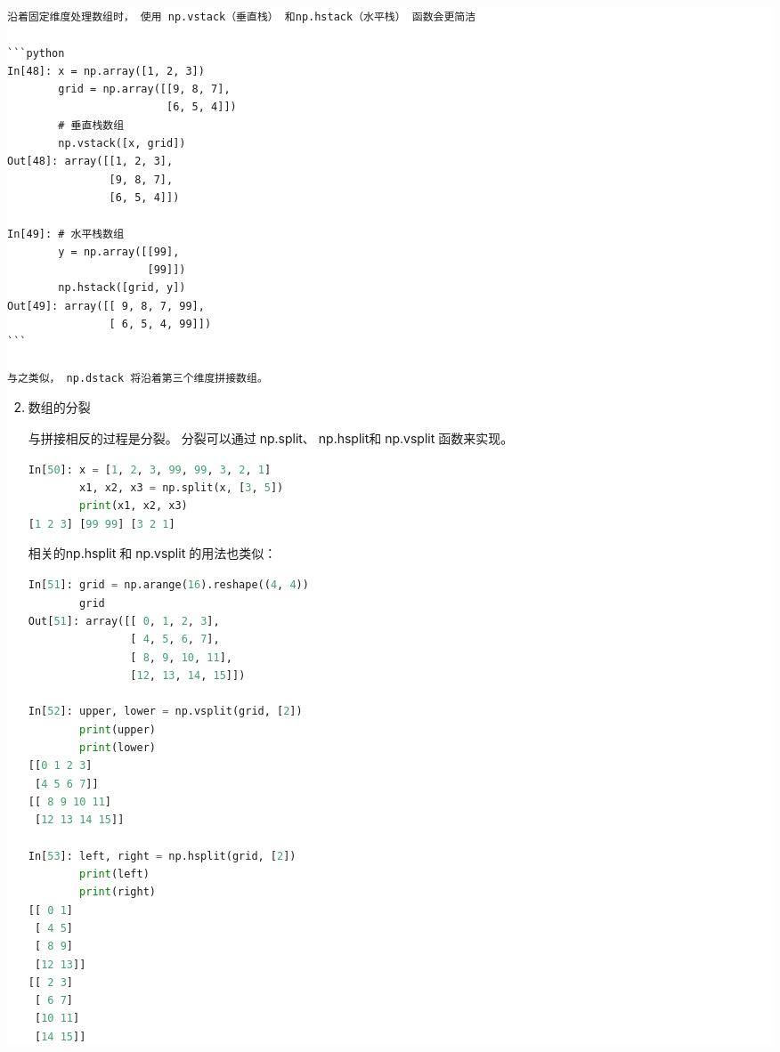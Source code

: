     沿着固定维度处理数组时， 使用 np.vstack（垂直栈） 和np.hstack（水平栈） 函数会更简洁

    ```python
    In[48]: x = np.array([1, 2, 3])
            grid = np.array([[9, 8, 7],
                             [6, 5, 4]])
            # 垂直栈数组
            np.vstack([x, grid])
    Out[48]: array([[1, 2, 3],
                    [9, 8, 7],
                    [6, 5, 4]])

    In[49]: # 水平栈数组
            y = np.array([[99],
                          [99]])
            np.hstack([grid, y])
    Out[49]: array([[ 9, 8, 7, 99],
                    [ 6, 5, 4, 99]])
    ```

    与之类似， np.dstack 将沿着第三个维度拼接数组。

2. 数组的分裂

    与拼接相反的过程是分裂。 分裂可以通过 np.split、 np.hsplit和 np.vsplit 函数来实现。

    ```python
    In[50]: x = [1, 2, 3, 99, 99, 3, 2, 1]
            x1, x2, x3 = np.split(x, [3, 5])
            print(x1, x2, x3)
    [1 2 3] [99 99] [3 2 1]
    ```

    相关的np.hsplit 和 np.vsplit 的用法也类似：

    ```python
    In[51]: grid = np.arange(16).reshape((4, 4))
            grid
    Out[51]: array([[ 0, 1, 2, 3],
                    [ 4, 5, 6, 7],
                    [ 8, 9, 10, 11],
                    [12, 13, 14, 15]])

    In[52]: upper, lower = np.vsplit(grid, [2])
            print(upper)
            print(lower)
    [[0 1 2 3]
     [4 5 6 7]]
    [[ 8 9 10 11]
     [12 13 14 15]]

    In[53]: left, right = np.hsplit(grid, [2])
            print(left)
            print(right)
    [[ 0 1]
     [ 4 5]
     [ 8 9]
     [12 13]]
    [[ 2 3]
     [ 6 7]
     [10 11]
     [14 15]]
    ```
